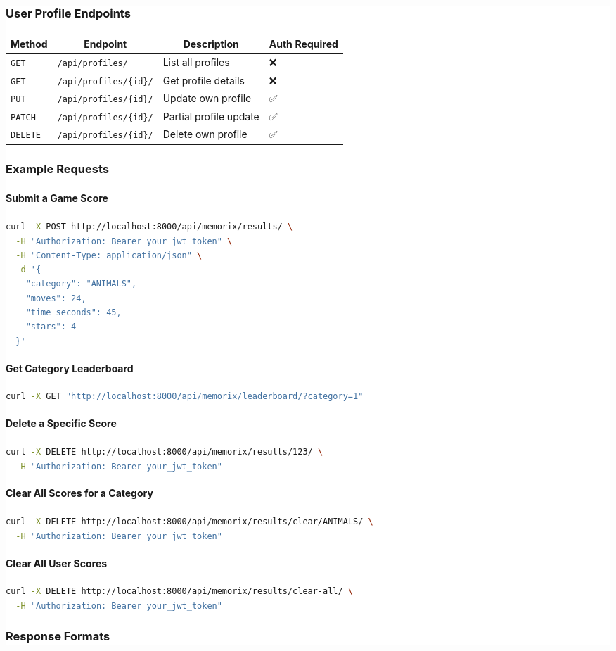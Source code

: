 ### User Profile Endpoints

| Method   | Endpoint              | Description            | Auth Required |
| -------- | --------------------- | ---------------------- | ------------- |
| `GET`    | `/api/profiles/`      | List all profiles      | ❌             |
| `GET`    | `/api/profiles/{id}/` | Get profile details    | ❌             |
| `PUT`    | `/api/profiles/{id}/` | Update own profile     | ✅             |
| `PATCH`  | `/api/profiles/{id}/` | Partial profile update | ✅             |
| `DELETE` | `/api/profiles/{id}/` | Delete own profile     | ✅             |

### Example Requests

#### Submit a Game Score
```bash
curl -X POST http://localhost:8000/api/memorix/results/ \
  -H "Authorization: Bearer your_jwt_token" \
  -H "Content-Type: application/json" \
  -d '{
    "category": "ANIMALS",
    "moves": 24,
    "time_seconds": 45,
    "stars": 4
  }'
```

#### Get Category Leaderboard
```bash
curl -X GET "http://localhost:8000/api/memorix/leaderboard/?category=1"
```

#### Delete a Specific Score
```bash
curl -X DELETE http://localhost:8000/api/memorix/results/123/ \
  -H "Authorization: Bearer your_jwt_token"
```

#### Clear All Scores for a Category
```bash
curl -X DELETE http://localhost:8000/api/memorix/results/clear/ANIMALS/ \
  -H "Authorization: Bearer your_jwt_token"
```

#### Clear All User Scores
```bash
curl -X DELETE http://localhost:8000/api/memorix/results/clear-all/ \
  -H "Authorization: Bearer your_jwt_token"
```

### Response Formats
